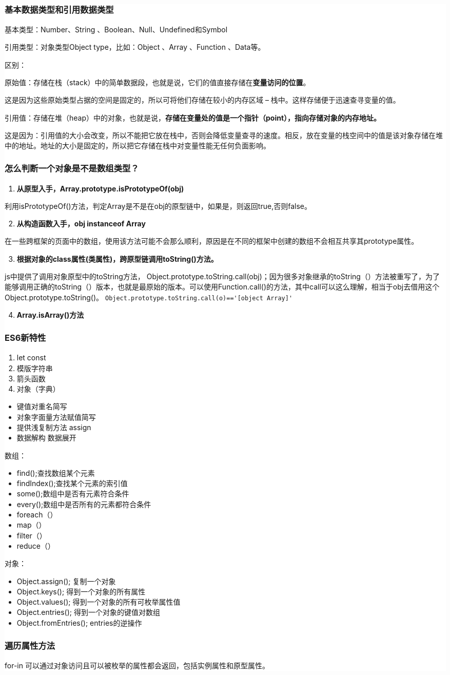 ### 基本数据类型和引用数据类型

基本类型：Number、String 、Boolean、Null、Undefined和Symbol

引用类型：对象类型Object type，比如：Object 、Array 、Function 、Data等。

区别：

原始值：存储在栈（stack）中的简单数据段，也就是说，它们的值直接存储在**变量访问的位置**。

这是因为这些原始类型占据的空间是固定的，所以可将他们存储在较小的内存区域 – 栈中。这样存储便于迅速查寻变量的值。

引用值：存储在堆（heap）中的对象，也就是说，**存储在变量处的值是一个指针（point），指向存储对象的内存地址。**

这是因为：引用值的大小会改变，所以不能把它放在栈中，否则会降低变量查寻的速度。相反，放在变量的栈空间中的值是该对象存储在堆中的地址。地址的大小是固定的，所以把它存储在栈中对变量性能无任何负面影响。

### **怎么判断一个对象是不是数组类型？**

1. **从原型入手，Array.prototype.isPrototypeOf(obj)**

利用isPrototypeOf()方法，判定Array是不是在obj的原型链中，如果是，则返回true,否则false。

2. **从构造函数入手，obj instanceof Array**

在一些跨框架的页面中的数组，使用该方法可能不会那么顺利，原因是在不同的框架中创建的数组不会相互共享其prototype属性。

3. **根据对象的class属性(类属性)，跨原型链调用toString()方法。**

js中提供了调用对象原型中的toString方法， Object.prototype.toString.call(obj)；因为很多对象继承的toString（）方法被重写了，为了能够调用正确的toString（）版本，也就是最原始的版本。可以使用Function.call()的方法，其中call可以这么理解，相当于obj去借用这个 Object.prototype.toString()。
```Object.prototype.toString.call(o)=='[object Array]'```

4. **Array.isArray()方法**

### **ES6新特性**

1. let const
2. 模版字符串
3. 箭头函数
4. 对象（字典）

- 键值对重名简写
- 对象字面量方法赋值简写
- 提供浅复制方法 assign
- 数据解构 数据展开

 数组：

- find();查找数组某个元素
- findIndex();查找某个元素的索引值
- some();数组中是否有元素符合条件
- every();数组中是否所有的元素都符合条件
- foreach（）
- map（）
- filter（）
- reduce（）

对象：

- Object.assign(); 复制一个对象
- Object.keys(); 得到一个对象的所有属性
- Object.values(); 得到一个对象的所有可枚举属性值
- Object.entries(); 得到一个对象的键值对数组
- Object.fromEntries(); entries的逆操作

### **遍历属性方法**

for-in 可以通过对象访问且可以被枚举的属性都会返回，包括实例属性和原型属性。

```